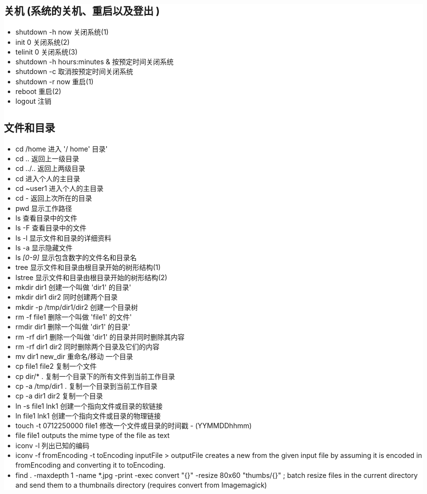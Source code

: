 

## 关机 (系统的关机、重启以及登出 )
- shutdown -h now 关闭系统(1)
- init 0 关闭系统(2)
- telinit 0 关闭系统(3)
- shutdown -h hours:minutes & 按预定时间关闭系统
- shutdown -c 取消按预定时间关闭系统
- shutdown -r now 重启(1)
- reboot 重启(2)
- logout 注销



## 文件和目录
- cd /home 进入 '/ home' 目录'
- cd .. 返回上一级目录
- cd ../.. 返回上两级目录
- cd 进入个人的主目录
- cd ~user1 进入个人的主目录
- cd - 返回上次所在的目录
- pwd 显示工作路径
- ls 查看目录中的文件
- ls -F 查看目录中的文件
- ls -l 显示文件和目录的详细资料
- ls -a 显示隐藏文件
- ls *[0-9]* 显示包含数字的文件名和目录名
- tree 显示文件和目录由根目录开始的树形结构(1)
- lstree 显示文件和目录由根目录开始的树形结构(2)
- mkdir dir1 创建一个叫做 'dir1' 的目录'
- mkdir dir1 dir2 同时创建两个目录
- mkdir -p /tmp/dir1/dir2 创建一个目录树
- rm -f file1 删除一个叫做 'file1' 的文件'
- rmdir dir1 删除一个叫做 'dir1' 的目录'
- rm -rf dir1 删除一个叫做 'dir1' 的目录并同时删除其内容
- rm -rf dir1 dir2 同时删除两个目录及它们的内容
- mv dir1 new_dir 重命名/移动 一个目录
- cp file1 file2 复制一个文件
- cp dir/* . 复制一个目录下的所有文件到当前工作目录
- cp -a /tmp/dir1 . 复制一个目录到当前工作目录
- cp -a dir1 dir2 复制一个目录
- ln -s file1 lnk1 创建一个指向文件或目录的软链接
- ln file1 lnk1 创建一个指向文件或目录的物理链接
- touch -t 0712250000 file1 修改一个文件或目录的时间戳 - (YYMMDDhhmm)
- file file1 outputs the mime type of the file as text
- iconv -l 列出已知的编码
- iconv -f fromEncoding -t toEncoding inputFile > outputFile creates a new from the given input file by assuming it is encoded in fromEncoding and converting it to toEncoding.
- find . -maxdepth 1 -name *.jpg -print -exec convert "{}" -resize 80x60 "thumbs/{}" \; batch resize files in the current directory and send them to a thumbnails directory (requires convert from Imagemagick)
